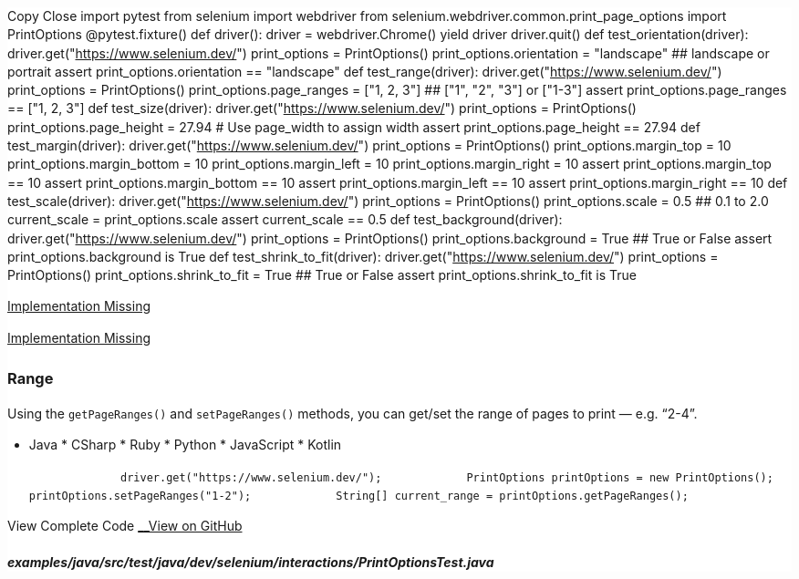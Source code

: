 Copy  Close               import pytest     from selenium import webdriver     from selenium.webdriver.common.print_page_options import PrintOptions          @pytest.fixture()     def driver():         driver = webdriver.Chrome()         yield driver         driver.quit()          def test_orientation(driver):         driver.get("https://www.selenium.dev/")         print_options = PrintOptions()         print_options.orientation = "landscape" ## landscape or portrait         assert print_options.orientation == "landscape"          def test_range(driver):         driver.get("https://www.selenium.dev/")         print_options = PrintOptions()         print_options.page_ranges = ["1, 2, 3"] ## ["1", "2", "3"] or ["1-3"]         assert print_options.page_ranges == ["1, 2, 3"]          def test_size(driver):         driver.get("https://www.selenium.dev/")         print_options = PrintOptions()         print_options.page_height = 27.94  # Use page_width to assign width         assert print_options.page_height == 27.94          def test_margin(driver):         driver.get("https://www.selenium.dev/")         print_options = PrintOptions()         print_options.margin_top = 10         print_options.margin_bottom = 10         print_options.margin_left = 10         print_options.margin_right = 10         assert print_options.margin_top == 10         assert print_options.margin_bottom == 10         assert print_options.margin_left == 10         assert print_options.margin_right == 10          def test_scale(driver):         driver.get("https://www.selenium.dev/")         print_options = PrintOptions()         print_options.scale = 0.5 ## 0.1 to 2.0         current_scale = print_options.scale         assert current_scale == 0.5          def test_background(driver):         driver.get("https://www.selenium.dev/")         print_options = PrintOptions()         print_options.background = True ## True or False         assert print_options.background is True          def test_shrink_to_fit(driver):         driver.get("https://www.selenium.dev/")         print_options = PrintOptions()         print_options.shrink_to_fit = True ## True or False         assert print_options.shrink_to_fit is True     

[Implementation Missing](https://github.com/SeleniumHQ/selenium)

[Implementation Missing](https://github.com/SeleniumHQ/selenium)

### Range

Using the `getPageRanges()` and `setPageRanges()` methods, you can get/set the range of pages to print — e.g. “2-4”.

  * Java   * CSharp   * Ruby   * Python   * JavaScript   * Kotlin

                      driver.get("https://www.selenium.dev/");             PrintOptions printOptions = new PrintOptions();             printOptions.setPageRanges("1-2");             String[] current_range = printOptions.getPageRanges();

View Complete Code [__View on GitHub](https://github.com/SeleniumHQ/seleniumhq.github.io/blob/trunk/examples/java/src/test/java/dev/selenium/interactions/PrintOptionsTest.java#L23-L26)

##### examples/java/src/test/java/dev/selenium/interactions/PrintOptionsTest.java
